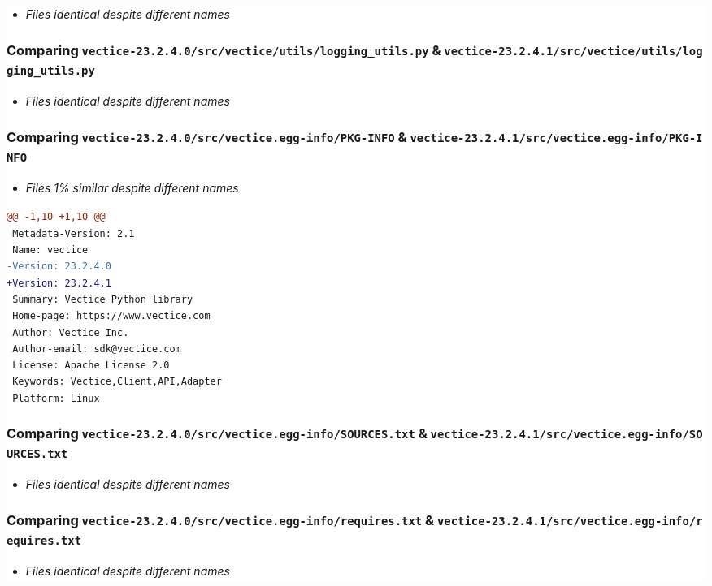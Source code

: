  * *Files identical despite different names*

### Comparing `vectice-23.2.4.0/src/vectice/utils/logging_utils.py` & `vectice-23.2.4.1/src/vectice/utils/logging_utils.py`

 * *Files identical despite different names*

### Comparing `vectice-23.2.4.0/src/vectice.egg-info/PKG-INFO` & `vectice-23.2.4.1/src/vectice.egg-info/PKG-INFO`

 * *Files 1% similar despite different names*

```diff
@@ -1,10 +1,10 @@
 Metadata-Version: 2.1
 Name: vectice
-Version: 23.2.4.0
+Version: 23.2.4.1
 Summary: Vectice Python library
 Home-page: https://www.vectice.com
 Author: Vectice Inc.
 Author-email: sdk@vectice.com
 License: Apache License 2.0
 Keywords: Vectice,Client,API,Adapter
 Platform: Linux
```

### Comparing `vectice-23.2.4.0/src/vectice.egg-info/SOURCES.txt` & `vectice-23.2.4.1/src/vectice.egg-info/SOURCES.txt`

 * *Files identical despite different names*

### Comparing `vectice-23.2.4.0/src/vectice.egg-info/requires.txt` & `vectice-23.2.4.1/src/vectice.egg-info/requires.txt`

 * *Files identical despite different names*

